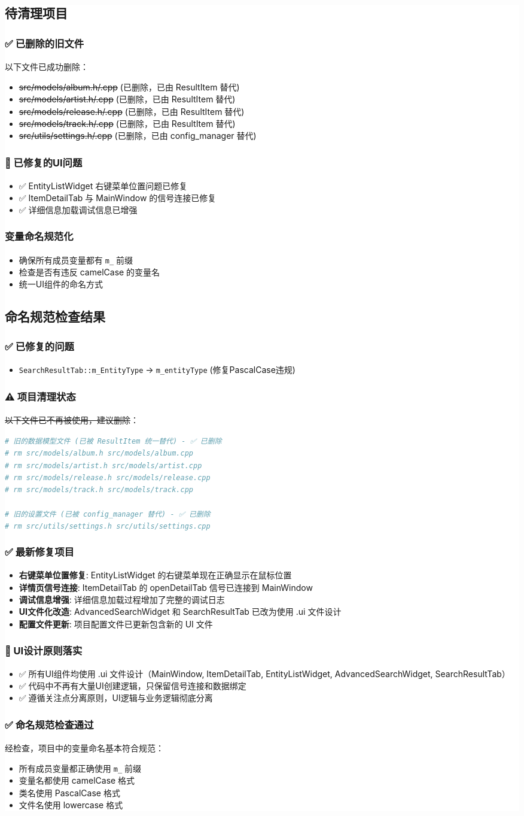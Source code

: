 ## 待清理项目

### ✅ 已删除的旧文件
以下文件已成功删除：
- ~~src/models/album.h/.cpp~~ (已删除，已由 ResultItem 替代)
- ~~src/models/artist.h/.cpp~~ (已删除，已由 ResultItem 替代)  
- ~~src/models/release.h/.cpp~~ (已删除，已由 ResultItem 替代)
- ~~src/models/track.h/.cpp~~ (已删除，已由 ResultItem 替代)
- ~~src/utils/settings.h/.cpp~~ (已删除，已由 config_manager 替代)

### 🔧 已修复的UI问题
- ✅ EntityListWidget 右键菜单位置问题已修复
- ✅ ItemDetailTab 与 MainWindow 的信号连接已修复
- ✅ 详细信息加载调试信息已增强

### 变量命名规范化
- 确保所有成员变量都有 `m_` 前缀
- 检查是否有违反 camelCase 的变量名
- 统一UI组件的命名方式

## 命名规范检查结果

### ✅ 已修复的问题
- `SearchResultTab::m_EntityType` → `m_entityType` (修复PascalCase违规)

### ⚠️ 项目清理状态
~~以下文件已不再被使用，建议删除~~：
```bash
# 旧的数据模型文件 (已被 ResultItem 统一替代) - ✅ 已删除
# rm src/models/album.h src/models/album.cpp
# rm src/models/artist.h src/models/artist.cpp  
# rm src/models/release.h src/models/release.cpp
# rm src/models/track.h src/models/track.cpp

# 旧的设置文件 (已被 config_manager 替代) - ✅ 已删除  
# rm src/utils/settings.h src/utils/settings.cpp
```

### ✅ 最新修复项目
- **右键菜单位置修复**: EntityListWidget 的右键菜单现在正确显示在鼠标位置
- **详情页信号连接**: ItemDetailTab 的 openDetailTab 信号已连接到 MainWindow
- **调试信息增强**: 详细信息加载过程增加了完整的调试日志
- **UI文件化改造**: AdvancedSearchWidget 和 SearchResultTab 已改为使用 .ui 文件设计
- **配置文件更新**: 项目配置文件已更新包含新的 UI 文件

### 🎯 UI设计原则落实
- ✅ 所有UI组件均使用 .ui 文件设计（MainWindow, ItemDetailTab, EntityListWidget, AdvancedSearchWidget, SearchResultTab）
- ✅ 代码中不再有大量UI创建逻辑，只保留信号连接和数据绑定
- ✅ 遵循关注点分离原则，UI逻辑与业务逻辑彻底分离

### ✅ 命名规范检查通过
经检查，项目中的变量命名基本符合规范：
- 所有成员变量都正确使用 `m_` 前缀
- 变量名都使用 camelCase 格式
- 类名使用 PascalCase 格式
- 文件名使用 lowercase 格式
